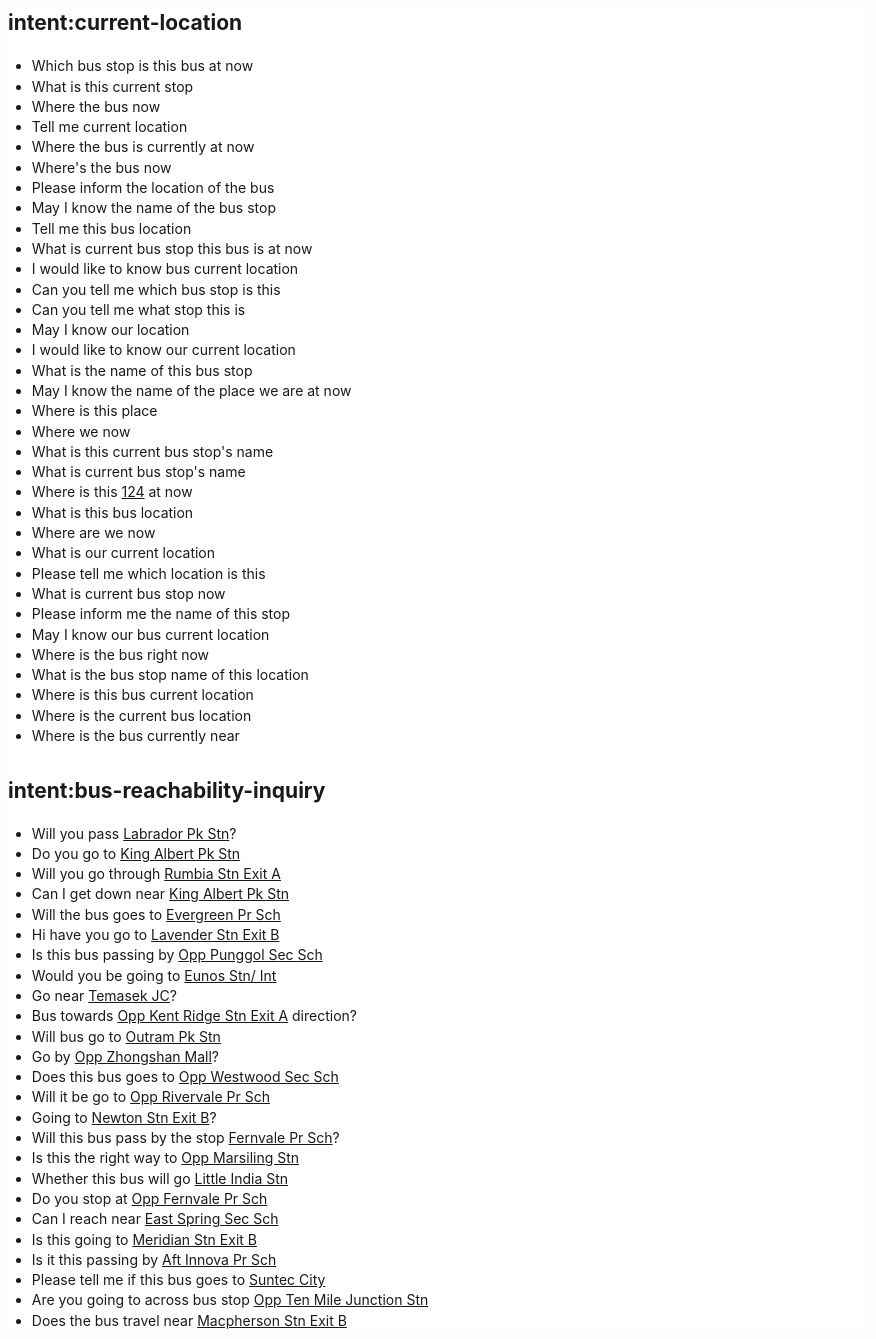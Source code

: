 ## intent:current-location
- Which bus stop is this bus at now
- What is this current stop
- Where the bus now
- Tell me current location
- Where the bus is currently at now
- Where's the bus now
- Please inform the location of the bus
- May I know the name of the bus stop
- Tell me this bus location
- What is current bus stop this bus is at now
- I would like to know bus current location
- Can you tell me which bus stop is this
- Can you tell me what stop this is
- May I know our location
- I would like to know our current location
- What is the name of this bus stop
- May I know the name of the place we are at now
- Where is this place
- Where we now
- What is this current bus stop's name
- What is current bus stop's name
- Where is this [124](bus-num) at now
- What is this bus location
- Where are we now
- What is our current location
- Please tell me which location is this
- What is current bus stop now
- Please inform me the name of this stop
- May I know our bus current location
- Where is the bus right now
- What is the bus stop name of this location
- Where is this bus current location
- Where is the current bus location
- Where is the bus currently near

## intent:bus-reachability-inquiry
- Will you pass [Labrador Pk Stn](bus-stop)?
- Do you go to [King Albert Pk Stn](bus-stop)
- Will you go through [Rumbia Stn Exit A](bus-stop)
- Can I get down near [King Albert Pk Stn](bus-stop)
- Will the bus goes to [Evergreen Pr Sch](bus-stop)
- Hi have you go to [Lavender Stn Exit B](bus-stop)
- Is this bus passing by [Opp Punggol Sec Sch](bus-stop)
- Would you be going to [Eunos Stn/ Int](bus-stop)
- Go near [Temasek JC](bus-stop)?
- Bus towards [Opp Kent Ridge Stn Exit A](bus-stop) direction?
- Will bus go to [Outram Pk Stn](bus-stop)
- Go by [Opp Zhongshan Mall](bus-stop)?
- Does this bus goes to [Opp Westwood Sec Sch](bus-stop)
- Will it be go to [Opp Rivervale Pr Sch](bus-stop)
- Going to [Newton Stn Exit B](bus-stop)?
- Will this bus pass by the stop [Fernvale Pr Sch](bus-stop)?
- Is this the right way to [Opp Marsiling Stn](bus-stop)
- Whether this bus will go [Little India Stn](bus-stop)
- Do you stop at [Opp Fernvale Pr Sch](bus-stop)
- Can I reach near [East Spring Sec Sch](bus-stop)
- Is this going to [Meridian Stn Exit B](bus-stop)
- Is it this passing by [Aft Innova Pr Sch](bus-stop)
- Please tell me if this bus goes to [Suntec City](bus-stop)
- Are you going to across bus stop [Opp Ten Mile Junction Stn](bus-stop)
- Does the bus travel near [Macpherson Stn Exit B](bus-stop)
